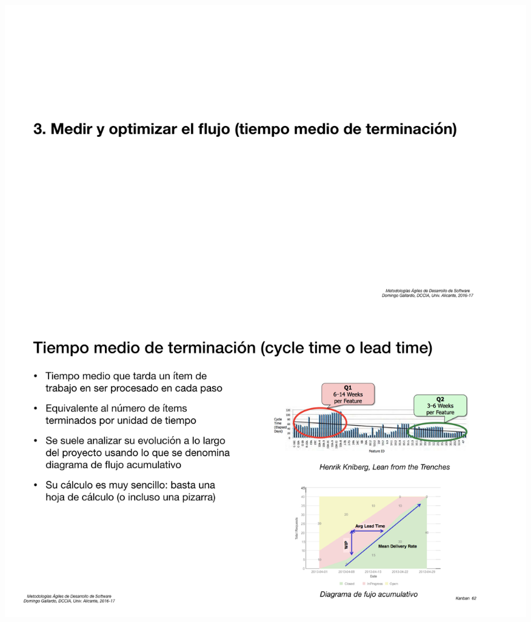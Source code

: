 <img src="diapositivas/kanban.061.png" width="800px">

<img src="diapositivas/kanban.062.png" width="800px">
